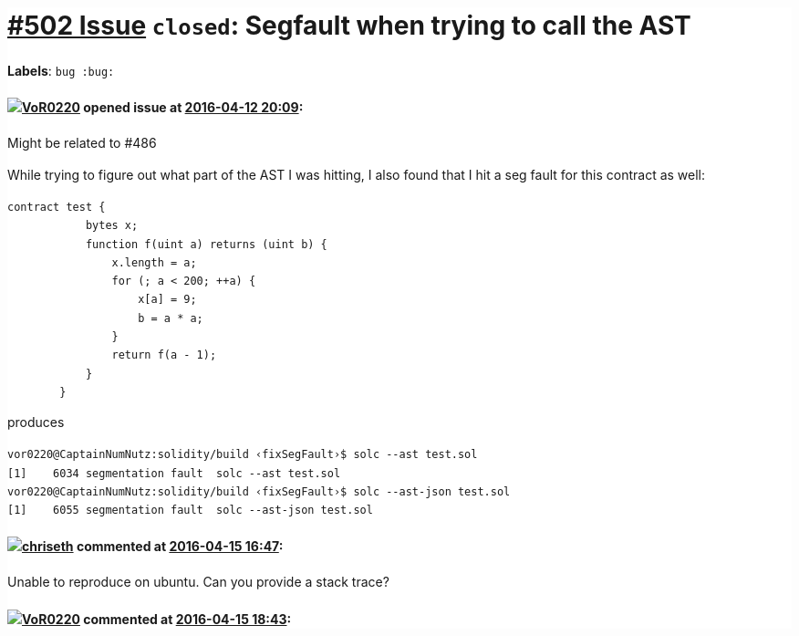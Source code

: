 # [\#502 Issue](https://github.com/ethereum/solidity/issues/502) `closed`: Segfault when trying to call the AST
**Labels**: `bug :bug:`


#### <img src="https://avatars.githubusercontent.com/u/7756785?u=2893ea91743ac89ee3846d1f5c7209720e834129&v=4" width="50">[VoR0220](https://github.com/VoR0220) opened issue at [2016-04-12 20:09](https://github.com/ethereum/solidity/issues/502):

Might be related to #486 

While trying to figure out what part of the AST I was hitting, I also found that I hit a seg fault for this contract as well:

```
contract test {
            bytes x;
            function f(uint a) returns (uint b) {
                x.length = a;
                for (; a < 200; ++a) {
                    x[a] = 9;
                    b = a * a;
                }
                return f(a - 1);
            }
        }

```

produces 

```
vor0220@CaptainNumNutz:solidity/build ‹fixSegFault›$ solc --ast test.sol
[1]    6034 segmentation fault  solc --ast test.sol
vor0220@CaptainNumNutz:solidity/build ‹fixSegFault›$ solc --ast-json test.sol
[1]    6055 segmentation fault  solc --ast-json test.sol
```


#### <img src="https://avatars.githubusercontent.com/u/9073706?v=4" width="50">[chriseth](https://github.com/chriseth) commented at [2016-04-15 16:47](https://github.com/ethereum/solidity/issues/502#issuecomment-210542487):

Unable to reproduce on ubuntu. Can you provide a stack trace?

#### <img src="https://avatars.githubusercontent.com/u/7756785?u=2893ea91743ac89ee3846d1f5c7209720e834129&v=4" width="50">[VoR0220](https://github.com/VoR0220) commented at [2016-04-15 18:43](https://github.com/ethereum/solidity/issues/502#issuecomment-210590232):
